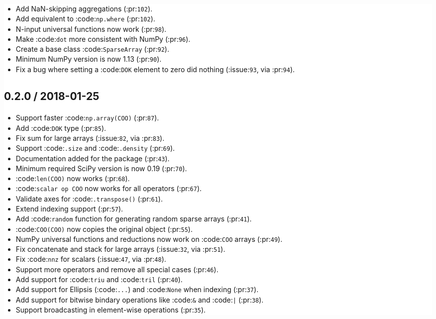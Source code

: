* Add NaN-skipping aggregations (:pr:`102`).
* Add equivalent to :code:`np.where` (:pr:`102`).
* N-input universal functions now work (:pr:`98`).
* Make :code:`dot` more consistent with NumPy (:pr:`96`).
* Create a base class :code:`SparseArray` (:pr:`92`).
* Minimum NumPy version is now 1.13 (:pr:`90`).
* Fix a bug where setting a :code:`DOK` element to zero did nothing
  (:issue:`93`, via :pr:`94`).

0.2.0 / 2018-01-25
------------------

* Support faster :code:`np.array(COO)` (:pr:`87`).
* Add :code:`DOK` type (:pr:`85`).
* Fix sum for large arrays (:issue:`82`, via :pr:`83`).
* Support :code:`.size` and :code:`.density` (:pr:`69`).
* Documentation added for the package (:pr:`43`).
* Minimum required SciPy version is now 0.19 (:pr:`70`).
* :code:`len(COO)` now works (:pr:`68`).
* :code:`scalar op COO` now works for all operators (:pr:`67`).
* Validate axes for :code:`.transpose()` (:pr:`61`).
* Extend indexing support (:pr:`57`).
* Add :code:`random` function for generating random sparse arrays (:pr:`41`).
* :code:`COO(COO)` now copies the original object (:pr:`55`).
* NumPy universal functions and reductions now work on :code:`COO` arrays
  (:pr:`49`).
* Fix concatenate and stack for large arrays (:issue:`32`, via :pr:`51`).
* Fix :code:`nnz` for scalars (:issue:`47`, via :pr:`48`).
* Support more operators and remove all special cases (:pr:`46`).
* Add support for :code:`triu` and :code:`tril` (:pr:`40`).
* Add support for Ellipsis (:code:`...`) and :code:`None` when indexing
  (:pr:`37`).
* Add support for bitwise bindary operations like :code:`&` and :code:`|`
  (:pr:`38`).
* Support broadcasting in element-wise operations (:pr:`35`).
